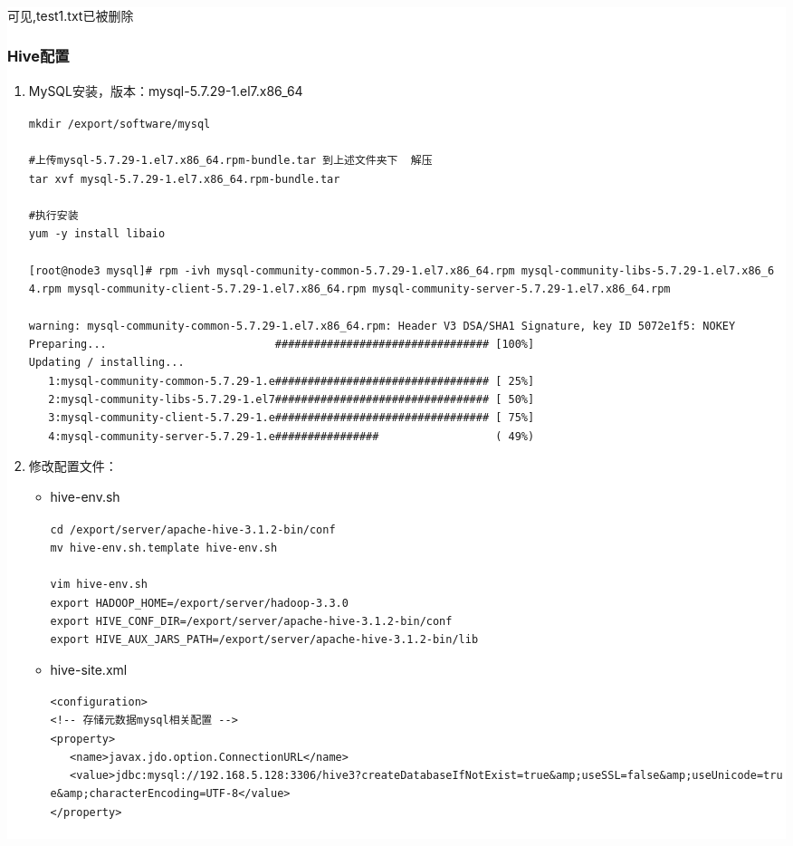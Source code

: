 可见,test1.txt已被删除



### Hive配置

1. MySQL安装，版本：mysql-5.7.29-1.el7.x86_64

   ```
   mkdir /export/software/mysql
   
   #上传mysql-5.7.29-1.el7.x86_64.rpm-bundle.tar 到上述文件夹下  解压
   tar xvf mysql-5.7.29-1.el7.x86_64.rpm-bundle.tar
   
   #执行安装
   yum -y install libaio
   
   [root@node3 mysql]# rpm -ivh mysql-community-common-5.7.29-1.el7.x86_64.rpm mysql-community-libs-5.7.29-1.el7.x86_64.rpm mysql-community-client-5.7.29-1.el7.x86_64.rpm mysql-community-server-5.7.29-1.el7.x86_64.rpm 
   
   warning: mysql-community-common-5.7.29-1.el7.x86_64.rpm: Header V3 DSA/SHA1 Signature, key ID 5072e1f5: NOKEY
   Preparing...                          ################################# [100%]
   Updating / installing...
      1:mysql-community-common-5.7.29-1.e################################# [ 25%]
      2:mysql-community-libs-5.7.29-1.el7################################# [ 50%]
      3:mysql-community-client-5.7.29-1.e################################# [ 75%]
      4:mysql-community-server-5.7.29-1.e################                  ( 49%)
   ```

2. 修改配置文件：

   - hive-env.sh

     ```
     cd /export/server/apache-hive-3.1.2-bin/conf
     mv hive-env.sh.template hive-env.sh
     
     vim hive-env.sh
     export HADOOP_HOME=/export/server/hadoop-3.3.0
     export HIVE_CONF_DIR=/export/server/apache-hive-3.1.2-bin/conf
     export HIVE_AUX_JARS_PATH=/export/server/apache-hive-3.1.2-bin/lib
     ```

   - hive-site.xml

     ```
     <configuration>
     <!-- 存储元数据mysql相关配置 -->
     <property>
     	<name>javax.jdo.option.ConnectionURL</name>
     	<value>jdbc:mysql://192.168.5.128:3306/hive3?createDatabaseIfNotExist=true&amp;useSSL=false&amp;useUnicode=true&amp;characterEncoding=UTF-8</value>
     </property>
     